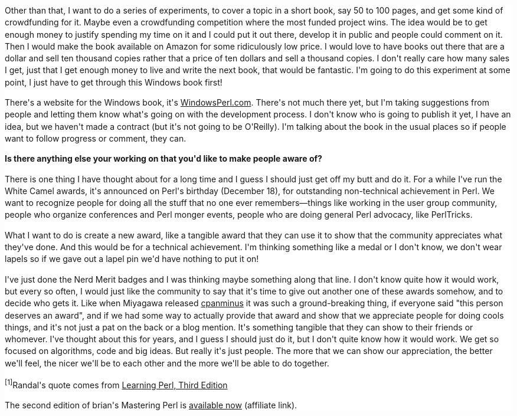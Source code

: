 Other than that, I want to do a series of experiments, to cover a topic in a short book, say 50 to 100 pages, and get some kind of crowdfunding for it. Maybe even a crowdfunding competition where the most funded project wins. The idea would be to get enough money to justify spending my time on it and I could put it out there, develop it in public and people could comment on it. Then I would make the book available on Amazon for some ridiculously low price. I would love to have books out there that are a dollar and sell ten thousand copies rather that a price of ten dollars and sell a thousand copies. I don't really care how many sales I get, just that I get enough money to live and write the next book, that would be fantastic. I'm going to do this experiment at some point, I just have to get through this Windows book first!

There's a website for the Windows book, it's [WindowsPerl.com](http://windowsperl.com). There's not much there yet, but I'm taking suggestions from people and letting them know what's going on with the development process. I don't know who is going to publish it yet, I have an idea, but we haven't made a contract (but it's not going to be O'Reilly). I'm talking about the book in the usual places so if people want to follow progress or comment, they can.

**Is there anything else your working on that you'd like to make people aware of?**

There is one thing I have thought about for a long time and I guess I should just get off my butt and do it. For a while I've run the White Camel awards, it's announced on Perl's birthday (December 18), for outstanding non-technical achievement in Perl. We want to recognize people for doing all the stuff that no one ever remembers—things like working in the user group community, people who organize conferences and Perl monger events, people who are doing general Perl advocacy, like PerlTricks.

What I want to do is create a new award, like a tangible award that they can use it to show that the community appreciates what they've done. And this would be for a technical achievement. I'm thinking something like a medal or I don't know, we don't wear lapels so if we gave out a lapel pin we'd have nothing to put it on!

I've just done the Nerd Merit badges and I was thinking maybe something along that line. I don't know quite how it would work, but every so often, I would just like the community to say that it's time to give out another one of these awards somehow, and to decide who gets it. Like when Miyagawa released [cpanminus](http://cpanmin.us) it was such a ground-breaking thing, if everyone said "this person deserves an award", and if we had some way to actually provide that award and show that we appreciate people for doing cools things, and it's not just a pat on the back or a blog mention. It's something tangible that they can show to their friends or whomever. I've thought about this for years, and I guess I should just do it, but I don't quite know how it would work. We get so focused on algorithms, code and big ideas. But really it's just people. The more that we can show our appreciation, the better we'll feel, the nicer we'll be to each other and the more we'll be able to do together.

<sup>[1]</sup>Randal's quote comes from [Learning Perl, Third Edition](http://books.google.com/books?id=va1PSgaO4xIC&pg=PA3&lpg=PA3&dq=80%25+of+the+behavior+of+Perl+can+be+described+in+20%25+of+the+documentation&source=bl&ots=BOc7Eyc4YV&sig=ZEb4WZRk9eWvjk9j6PNhp_xgJOQ&hl=en&sa=X&ei=rOcXU-mTFIyekAelkICoAQ&ved=0CCgQ6AEwAA#v=onepage&q=80%25%20of%20the%20behavior%20of%20Perl%20can%20be%20described%20in%2020%25%20of%20the%20documentation&f=false)

The second edition of brian's Mastering Perl is [available now](http://www.amazon.com/gp/product/144939311X/ref=as_li_qf_sp_asin_il_tl?ie=UTF8&camp=1789&creative=9325&creativeASIN=144939311X&linkCode=as2&tag=perltrickscom-20) (affiliate link).

